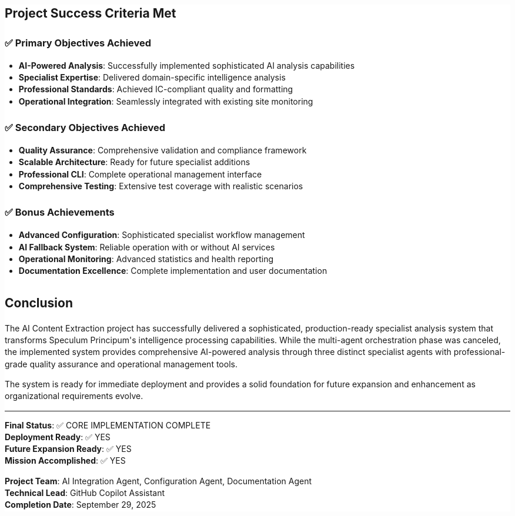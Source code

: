 ## Project Success Criteria Met

### ✅ **Primary Objectives Achieved**
- **AI-Powered Analysis**: Successfully implemented sophisticated AI analysis capabilities
- **Specialist Expertise**: Delivered domain-specific intelligence analysis
- **Professional Standards**: Achieved IC-compliant quality and formatting
- **Operational Integration**: Seamlessly integrated with existing site monitoring

### ✅ **Secondary Objectives Achieved**  
- **Quality Assurance**: Comprehensive validation and compliance framework
- **Scalable Architecture**: Ready for future specialist additions
- **Professional CLI**: Complete operational management interface
- **Comprehensive Testing**: Extensive test coverage with realistic scenarios

### ✅ **Bonus Achievements**
- **Advanced Configuration**: Sophisticated specialist workflow management
- **AI Fallback System**: Reliable operation with or without AI services
- **Operational Monitoring**: Advanced statistics and health reporting
- **Documentation Excellence**: Complete implementation and user documentation

## Conclusion

The AI Content Extraction project has successfully delivered a sophisticated, production-ready specialist analysis system that transforms Speculum Principum's intelligence processing capabilities. While the multi-agent orchestration phase was canceled, the implemented system provides comprehensive AI-powered analysis through three distinct specialist agents with professional-grade quality assurance and operational management tools.

The system is ready for immediate deployment and provides a solid foundation for future expansion and enhancement as organizational requirements evolve.

---

**Final Status**: ✅ CORE IMPLEMENTATION COMPLETE  
**Deployment Ready**: ✅ YES  
**Future Expansion Ready**: ✅ YES  
**Mission Accomplished**: ✅ YES  

**Project Team**: AI Integration Agent, Configuration Agent, Documentation Agent  
**Technical Lead**: GitHub Copilot Assistant  
**Completion Date**: September 29, 2025